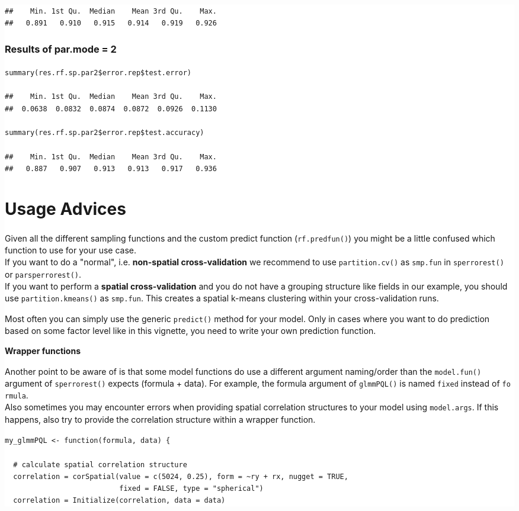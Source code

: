     ##    Min. 1st Qu.  Median    Mean 3rd Qu.    Max. 
    ##   0.891   0.910   0.915   0.914   0.919   0.926

### Results of par.mode = 2

    summary(res.rf.sp.par2$error.rep$test.error)

    ##    Min. 1st Qu.  Median    Mean 3rd Qu.    Max. 
    ##  0.0638  0.0832  0.0874  0.0872  0.0926  0.1130

    summary(res.rf.sp.par2$error.rep$test.accuracy)

    ##    Min. 1st Qu.  Median    Mean 3rd Qu.    Max. 
    ##   0.887   0.907   0.913   0.913   0.917   0.936

Usage Advices
=============

Given all the different sampling functions and the custom predict
function (`rf.predfun()`) you might be a little confused which function
to use for your use case.  
If you want to do a "normal", i.e. **non-spatial cross-validation** we
recommend to use `partition.cv()` as `smp.fun` in `sperrorest()` or
`parsperrorest()`.  
If you want to perform a **spatial cross-validation** and you do not
have a grouping structure like fields in our example, you should use
`partition.kmeans()` as `smp.fun`. This creates a spatial k-means
clustering within your cross-validation runs.

Most often you can simply use the generic `predict()` method for your
model. Only in cases where you want to do prediction based on some
factor level like in this vignette, you need to write your own
prediction function.

**Wrapper functions**

Another point to be aware of is that some model functions do use a
different argument naming/order than the `model.fun()` argument of
`sperrorest()` expects (formula + data). For example, the formula
argument of `glmmPQL()` is named `fixed` instead of `formula`.  
Also sometimes you may encounter errors when providing spatial
correlation structures to your model using `model.args`. If this
happens, also try to provide the correlation structure within a wrapper
function.

    my_glmmPQL <- function(formula, data) {
      
      # calculate spatial correlation structure
      correlation = corSpatial(value = c(5024, 0.25), form = ~ry + rx, nugget = TRUE,
                               fixed = FALSE, type = "spherical")
      correlation = Initialize(correlation, data = data)
      